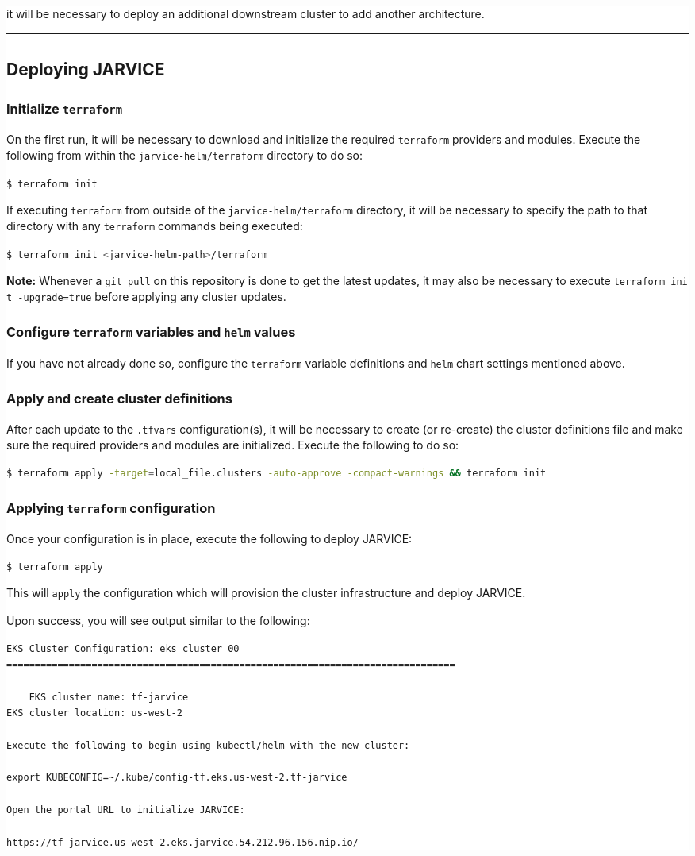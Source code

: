 it will be necessary to deploy an additional downstream cluster to add
another architecture.

------------------------------------------------------------------------------

## Deploying JARVICE

### Initialize `terraform`

On the first run, it will be necessary to download and initialize the required
`terraform` providers and modules.  Execute the following from within the
`jarvice-helm/terraform` directory to do so:

```bash
$ terraform init
```

If executing `terraform` from outside of the `jarvice-helm/terraform`
directory, it will be necessary to specify the path to that directory with
any `terraform` commands being executed:
```bash
$ terraform init <jarvice-helm-path>/terraform
```

**Note:**  Whenever a `git pull` on this repository is done to get the latest
updates, it may also be necessary to execute
`terraform init -upgrade=true` before applying any cluster updates.

### Configure `terraform` variables and `helm` values

If you have not already done so, configure the `terraform` variable
definitions and `helm` chart settings mentioned above.

### Apply and create cluster definitions

After each update to the `.tfvars` configuration(s), it will be necessary to
create (or re-create) the cluster definitions file and make sure the required
providers and modules are initialized.  Execute the following to do so:

```bash
$ terraform apply -target=local_file.clusters -auto-approve -compact-warnings && terraform init
```

### Applying `terraform` configuration

Once your configuration is in place, execute the following to deploy JARVICE:

```bash
$ terraform apply
```

This will `apply` the configuration which will provision the cluster
infrastructure and deploy JARVICE.

Upon success, you will see output similar to the following:
```
EKS Cluster Configuration: eks_cluster_00
===============================================================================

    EKS cluster name: tf-jarvice
EKS cluster location: us-west-2

Execute the following to begin using kubectl/helm with the new cluster:

export KUBECONFIG=~/.kube/config-tf.eks.us-west-2.tf-jarvice

Open the portal URL to initialize JARVICE:

https://tf-jarvice.us-west-2.eks.jarvice.54.212.96.156.nip.io/
```